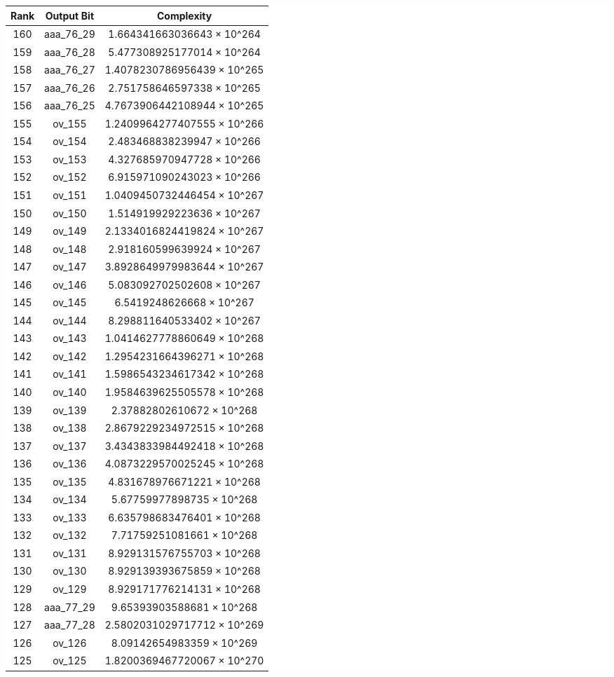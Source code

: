 | Rank | Output Bit | Complexity |
|:----:|:----------:|:----------:|
| 160 | aaa_76_29 | 1.664341663036643 × 10^264 |
| 159 | aaa_76_28 | 5.477308925177014 × 10^264 |
| 158 | aaa_76_27 | 1.4078230786956439 × 10^265 |
| 157 | aaa_76_26 | 2.751758646597338 × 10^265 |
| 156 | aaa_76_25 | 4.7673906442108944 × 10^265 |
| 155 | ov_155 | 1.2409964277407555 × 10^266 |
| 154 | ov_154 | 2.483468838239947 × 10^266 |
| 153 | ov_153 | 4.327685970947728 × 10^266 |
| 152 | ov_152 | 6.915971090243023 × 10^266 |
| 151 | ov_151 | 1.0409450732446454 × 10^267 |
| 150 | ov_150 | 1.514919929223636 × 10^267 |
| 149 | ov_149 | 2.1334016824419824 × 10^267 |
| 148 | ov_148 | 2.918160599639924 × 10^267 |
| 147 | ov_147 | 3.8928649979983644 × 10^267 |
| 146 | ov_146 | 5.083092702502608 × 10^267 |
| 145 | ov_145 | 6.5419248626668 × 10^267 |
| 144 | ov_144 | 8.298811640533402 × 10^267 |
| 143 | ov_143 | 1.0414627778860649 × 10^268 |
| 142 | ov_142 | 1.2954231664396271 × 10^268 |
| 141 | ov_141 | 1.5986543234617342 × 10^268 |
| 140 | ov_140 | 1.9584639625505578 × 10^268 |
| 139 | ov_139 | 2.37882802610672 × 10^268 |
| 138 | ov_138 | 2.8679229234972515 × 10^268 |
| 137 | ov_137 | 3.4343833984492418 × 10^268 |
| 136 | ov_136 | 4.0873229570025245 × 10^268 |
| 135 | ov_135 | 4.831678976671221 × 10^268 |
| 134 | ov_134 | 5.67759977898735 × 10^268 |
| 133 | ov_133 | 6.635798683476401 × 10^268 |
| 132 | ov_132 | 7.71759251081661 × 10^268 |
| 131 | ov_131 | 8.929131576755703 × 10^268 |
| 130 | ov_130 | 8.929139393675859 × 10^268 |
| 129 | ov_129 | 8.929171776214131 × 10^268 |
| 128 | aaa_77_29 | 9.65393903588681 × 10^268 |
| 127 | aaa_77_28 | 2.5802031029717712 × 10^269 |
| 126 | ov_126 | 8.09142654983359 × 10^269 |
| 125 | ov_125 | 1.8200369467720067 × 10^270 |